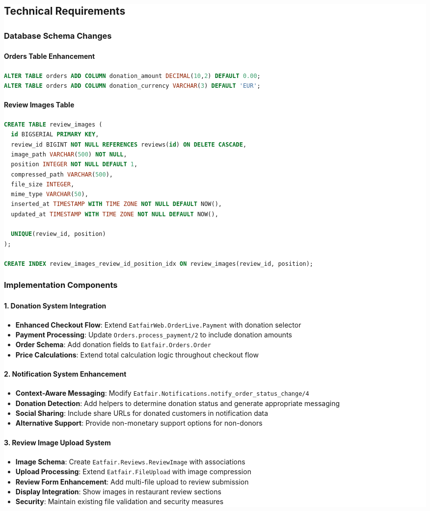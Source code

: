 ## Technical Requirements

### Database Schema Changes

#### Orders Table Enhancement
```sql
ALTER TABLE orders ADD COLUMN donation_amount DECIMAL(10,2) DEFAULT 0.00;
ALTER TABLE orders ADD COLUMN donation_currency VARCHAR(3) DEFAULT 'EUR';
```

#### Review Images Table
```sql
CREATE TABLE review_images (
  id BIGSERIAL PRIMARY KEY,
  review_id BIGINT NOT NULL REFERENCES reviews(id) ON DELETE CASCADE,
  image_path VARCHAR(500) NOT NULL,
  position INTEGER NOT NULL DEFAULT 1,
  compressed_path VARCHAR(500),
  file_size INTEGER,
  mime_type VARCHAR(50),
  inserted_at TIMESTAMP WITH TIME ZONE NOT NULL DEFAULT NOW(),
  updated_at TIMESTAMP WITH TIME ZONE NOT NULL DEFAULT NOW(),
  
  UNIQUE(review_id, position)
);

CREATE INDEX review_images_review_id_position_idx ON review_images(review_id, position);
```

### Implementation Components

#### 1. Donation System Integration
- **Enhanced Checkout Flow**: Extend `EatfairWeb.OrderLive.Payment` with donation selector
- **Payment Processing**: Update `Orders.process_payment/2` to include donation amounts
- **Order Schema**: Add donation fields to `Eatfair.Orders.Order`
- **Price Calculations**: Extend total calculation logic throughout checkout flow

#### 2. Notification System Enhancement
- **Context-Aware Messaging**: Modify `Eatfair.Notifications.notify_order_status_change/4`
- **Donation Detection**: Add helpers to determine donation status and generate appropriate messaging
- **Social Sharing**: Include share URLs for donated customers in notification data
- **Alternative Support**: Provide non-monetary support options for non-donors

#### 3. Review Image Upload System
- **Image Schema**: Create `Eatfair.Reviews.ReviewImage` with associations
- **Upload Processing**: Extend `Eatfair.FileUpload` with image compression
- **Review Form Enhancement**: Add multi-file upload to review submission
- **Display Integration**: Show images in restaurant review sections
- **Security**: Maintain existing file validation and security measures
